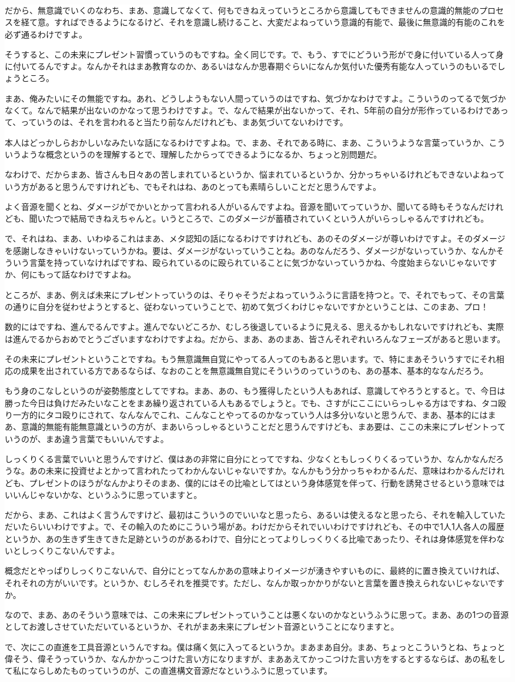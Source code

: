 
だから、無意識でいくのなわち、まあ、意識してなくて、何もできねえっていうところから意識してもできませんの意識的無能のプロセスを経て意。すればできるようになるけど、それを意識し続けること、大変だよねっていう意識的有能で、最後に無意識的有能のこれを必ず通るわけですよ。


そうすると、この未来にプレゼント習慣っていうのもですね。全く同じです。で、もう、すでにどういう形がで身に付いている人って身に付いてるんですよ。なんかそれはまあ教育なのか、あるいはなんか思春期ぐらいになんか気付いた優秀有能な人っていうのもいるでしょうところ。


まあ、俺みたいにその無能ですね。あれ、どうしようもない人間っていうのはですね、気づかなわけですよ。こういうのってるで気づかなくて。なんで結果が出ないのかなって思うわけですよ。で、なんで結果が出ないかって、それ、5年前の自分が形作っているわけであって、っていうのは、それを言われると当たり前なんだけれども、まあ気づいてないわけです。


本人はどっかしらおかしいなみたいな話になるわけですよね。で、まあ、それである時に、まあ、こういうような言葉っていうか、こういうような概念というのを理解するとで、理解したからってできるようになるか、ちょっと別問題だ。


なわけで、だからまあ、皆さんも日々あの苦しまれているというか、悩まれているというか、分かっちゃいるけれどもできないよねっていう方があると思うんですけれども、でもそれはね、あのとっても素晴らしいことだと思うんですよ。


よく音源を聞くとね、ダメージがでかいとかって言われる人がいるんですよね。音源を聞いてっていうか、聞いてる時もそうなんだけれども、聞いたつで結局できねえちゃんと。いうところで、このダメージが蓄積されていくという人がいらっしゃるんですけれども。


で、それはね、まあ、いわゆるこれはまあ、メタ認知の話になるわけですけれども、あのそのダメージが尊いわけですよ。そのダメージを感謝しなきゃいけないっていうかね。要は、ダメージがないっていうことね。あのなんだろう、ダメージがないっていうか、なんかそういう言葉を持っていなければですね、殴られているのに殴られていることに気づかないっていうかね、今度始まらないじゃないですか、何にもって話なわけですよね。


ところが、まあ、例えば未来にプレゼントっていうのは、そりゃそうだよねっていうふうに言語を持つと。で、それでもって、その言葉の通りに自分を従わせようとすると、従わないっていうことで、初めて気づくわけじゃないですかということは、このまあ、プロ！


数的にはですね、進んでるんですよ。進んでないどころか、むしろ後退しているように見える、思えるかもしれないですけれども、実際は進んでるからおめでとうございますなわけですよね。だから、まあ、あのまあ、皆さんそれぞれいろんなフェーズがあると思います。


その未来にプレゼントということですね。もう無意識無自覚にやってる人ってのもあると思います。で、特にまあそういうすでにそれ相応の成果を出されている方であるならば、なおのことを無意識無自覚にそういうのっていうのも、あの基本、基本的ななんだろう。


もう身のこなしというのが姿勢態度としてですね。まあ、あの、もう獲得したという人もあれば、意識してやろうとすると。で、今日は勝った今日は負けだみたいなことをまあ繰り返されている人もあるでしょうと。でも、さすがにここにいらっしゃる方はですね、タコ殴り一方的にタコ殴りにされて、なんなんでこれ、こんなことやってるのかなっていう人は多分いないと思うんで、まあ、基本的にはまあ、意識的無能有能無意識というの方が、まあいらっしゃるということだと思うんですけども、まあ要は、ここの未来にプレゼントっていうのが、まあ違う言葉でもいいんですよ。


しっくりくる言葉でいいと思うんですけど、僕はあの非常に自分にとってですね、少なくともしっくりくるっていうか、なんかなんだろうな。あの未来に投資せよとかって言われたってわかんないじゃないですか。なんかもう分かっちゃわかるんだ、意味はわかるんだけれども、プレゼントのほうがなんかよりそのまあ、僕的にはその比喩としてはという身体感覚を伴って、行動を誘発させるという意味ではいいんじゃないかな、というふうに思っていますと。


だから、まあ、これはよく言うんですけど、最初はこういうのでいいなと思ったら、あるいは使えるなと思ったら、それを輸入していただいたらいいわけですよ。で、その輸入のためにこういう場があ。わけだからそれでいいわけですけれども、その中で1人1人各人の履歴というか、あの生きず生きてきた足跡というのがあるわけで、自分にとってよりしっくりくる比喩であったり、それは身体感覚を伴わないとしっくりこないんですよ。


概念だとやっぱりしっくりこないんで、自分にとってなんかあの意味よりイメージが湧きやすいものに、最終的に置き換えていければ、それそれの方がいいです。というか、むしろそれを推奨です。ただし、なんか取っかかりがないと言葉を置き換えられないじゃないですか。


なので、まあ、あのそういう意味では、この未来にプレゼントっていうことは悪くないのかなというふうに思って。まあ、あの1つの音源としてお渡しさせていただいているというか、それがまあ未来にプレゼント音源ということになりますと。


で、次にこの直進を工具音源というんですね。僕は痛く気に入ってるというか。まあまあ自分。まあ、ちょっとこういうとね、ちょっと偉そう、偉そうっていうか、なんかかっこつけた言い方になりますが、まああえてかっこつけた言い方をするとするならば、あの私をして私にならしめたものっていうのが、この直進構文音源だなというふうに思っています。
